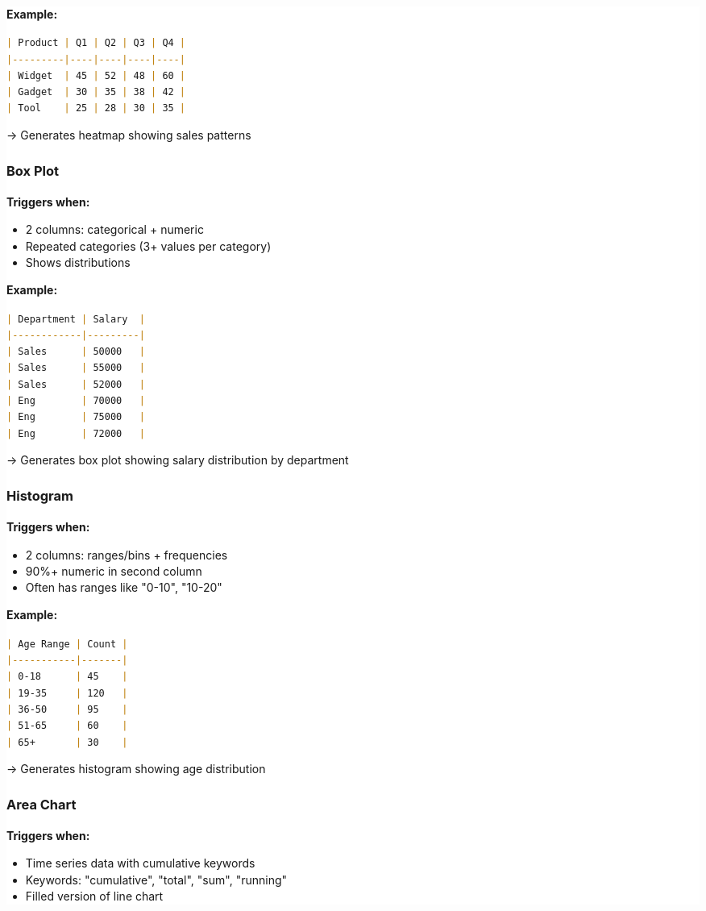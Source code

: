 **Example:**
```markdown
| Product | Q1 | Q2 | Q3 | Q4 |
|---------|----|----|----|----|
| Widget  | 45 | 52 | 48 | 60 |
| Gadget  | 30 | 35 | 38 | 42 |
| Tool    | 25 | 28 | 30 | 35 |
```
→ Generates heatmap showing sales patterns

### Box Plot
**Triggers when:**
- 2 columns: categorical + numeric
- Repeated categories (3+ values per category)
- Shows distributions

**Example:**
```markdown
| Department | Salary  |
|------------|---------|
| Sales      | 50000   |
| Sales      | 55000   |
| Sales      | 52000   |
| Eng        | 70000   |
| Eng        | 75000   |
| Eng        | 72000   |
```
→ Generates box plot showing salary distribution by department

### Histogram
**Triggers when:**
- 2 columns: ranges/bins + frequencies
- 90%+ numeric in second column
- Often has ranges like "0-10", "10-20"

**Example:**
```markdown
| Age Range | Count |
|-----------|-------|
| 0-18      | 45    |
| 19-35     | 120   |
| 36-50     | 95    |
| 51-65     | 60    |
| 65+       | 30    |
```
→ Generates histogram showing age distribution

### Area Chart
**Triggers when:**
- Time series data with cumulative keywords
- Keywords: "cumulative", "total", "sum", "running"
- Filled version of line chart
